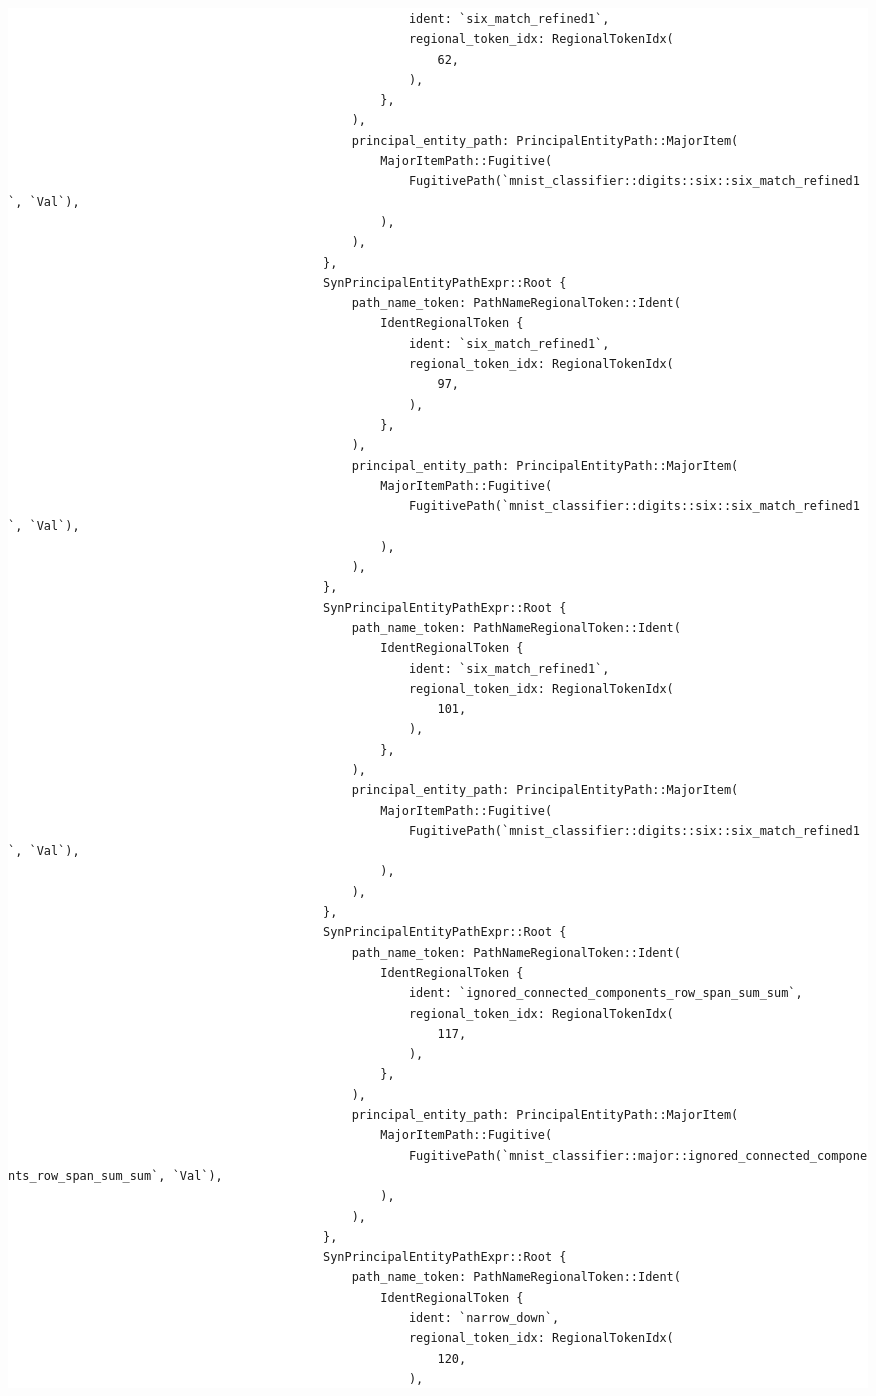                                                            ident: `six_match_refined1`,
                                                            regional_token_idx: RegionalTokenIdx(
                                                                62,
                                                            ),
                                                        },
                                                    ),
                                                    principal_entity_path: PrincipalEntityPath::MajorItem(
                                                        MajorItemPath::Fugitive(
                                                            FugitivePath(`mnist_classifier::digits::six::six_match_refined1`, `Val`),
                                                        ),
                                                    ),
                                                },
                                                SynPrincipalEntityPathExpr::Root {
                                                    path_name_token: PathNameRegionalToken::Ident(
                                                        IdentRegionalToken {
                                                            ident: `six_match_refined1`,
                                                            regional_token_idx: RegionalTokenIdx(
                                                                97,
                                                            ),
                                                        },
                                                    ),
                                                    principal_entity_path: PrincipalEntityPath::MajorItem(
                                                        MajorItemPath::Fugitive(
                                                            FugitivePath(`mnist_classifier::digits::six::six_match_refined1`, `Val`),
                                                        ),
                                                    ),
                                                },
                                                SynPrincipalEntityPathExpr::Root {
                                                    path_name_token: PathNameRegionalToken::Ident(
                                                        IdentRegionalToken {
                                                            ident: `six_match_refined1`,
                                                            regional_token_idx: RegionalTokenIdx(
                                                                101,
                                                            ),
                                                        },
                                                    ),
                                                    principal_entity_path: PrincipalEntityPath::MajorItem(
                                                        MajorItemPath::Fugitive(
                                                            FugitivePath(`mnist_classifier::digits::six::six_match_refined1`, `Val`),
                                                        ),
                                                    ),
                                                },
                                                SynPrincipalEntityPathExpr::Root {
                                                    path_name_token: PathNameRegionalToken::Ident(
                                                        IdentRegionalToken {
                                                            ident: `ignored_connected_components_row_span_sum_sum`,
                                                            regional_token_idx: RegionalTokenIdx(
                                                                117,
                                                            ),
                                                        },
                                                    ),
                                                    principal_entity_path: PrincipalEntityPath::MajorItem(
                                                        MajorItemPath::Fugitive(
                                                            FugitivePath(`mnist_classifier::major::ignored_connected_components_row_span_sum_sum`, `Val`),
                                                        ),
                                                    ),
                                                },
                                                SynPrincipalEntityPathExpr::Root {
                                                    path_name_token: PathNameRegionalToken::Ident(
                                                        IdentRegionalToken {
                                                            ident: `narrow_down`,
                                                            regional_token_idx: RegionalTokenIdx(
                                                                120,
                                                            ),